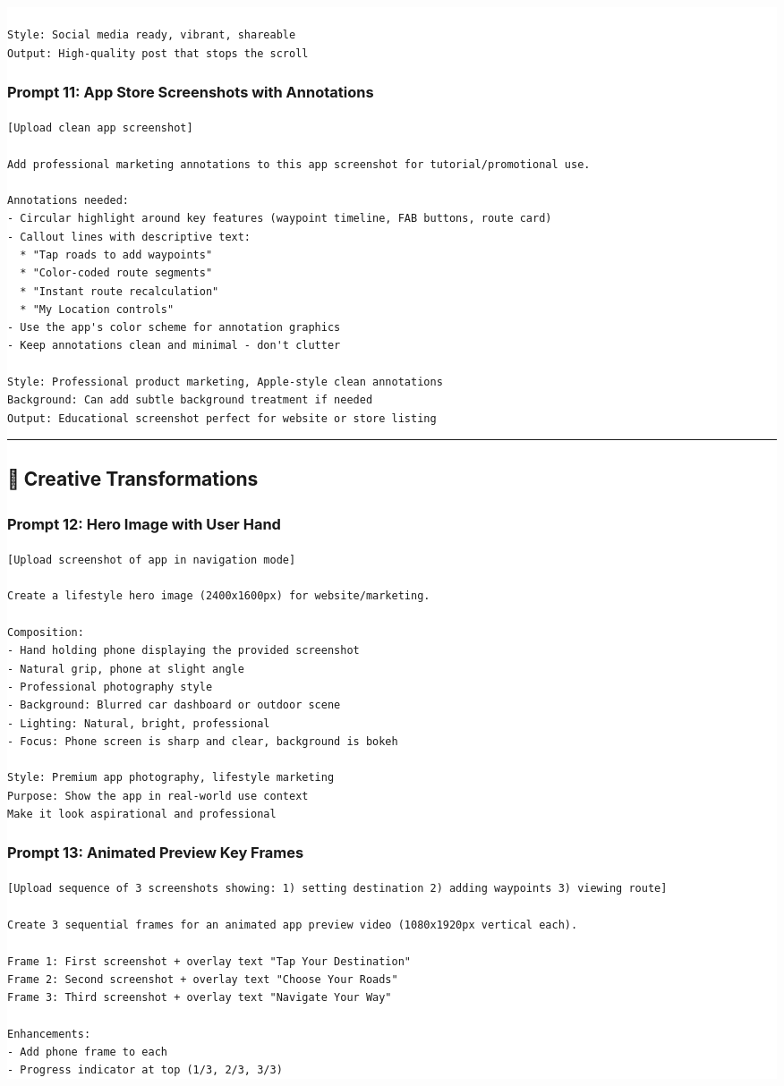 ```

Style: Social media ready, vibrant, shareable
Output: High-quality post that stops the scroll
```

### Prompt 11: App Store Screenshots with Annotations
```
[Upload clean app screenshot]

Add professional marketing annotations to this app screenshot for tutorial/promotional use.

Annotations needed:
- Circular highlight around key features (waypoint timeline, FAB buttons, route card)
- Callout lines with descriptive text:
  * "Tap roads to add waypoints"
  * "Color-coded route segments"
  * "Instant route recalculation"
  * "My Location controls"
- Use the app's color scheme for annotation graphics
- Keep annotations clean and minimal - don't clutter

Style: Professional product marketing, Apple-style clean annotations
Background: Can add subtle background treatment if needed
Output: Educational screenshot perfect for website or store listing
```

---

## 🌟 Creative Transformations

### Prompt 12: Hero Image with User Hand
```
[Upload screenshot of app in navigation mode]

Create a lifestyle hero image (2400x1600px) for website/marketing.

Composition:
- Hand holding phone displaying the provided screenshot
- Natural grip, phone at slight angle
- Professional photography style
- Background: Blurred car dashboard or outdoor scene
- Lighting: Natural, bright, professional
- Focus: Phone screen is sharp and clear, background is bokeh

Style: Premium app photography, lifestyle marketing
Purpose: Show the app in real-world use context
Make it look aspirational and professional
```

### Prompt 13: Animated Preview Key Frames
```
[Upload sequence of 3 screenshots showing: 1) setting destination 2) adding waypoints 3) viewing route]

Create 3 sequential frames for an animated app preview video (1080x1920px vertical each).

Frame 1: First screenshot + overlay text "Tap Your Destination"
Frame 2: Second screenshot + overlay text "Choose Your Roads"  
Frame 3: Third screenshot + overlay text "Navigate Your Way"

Enhancements:
- Add phone frame to each
- Progress indicator at top (1/3, 2/3, 3/3)
```